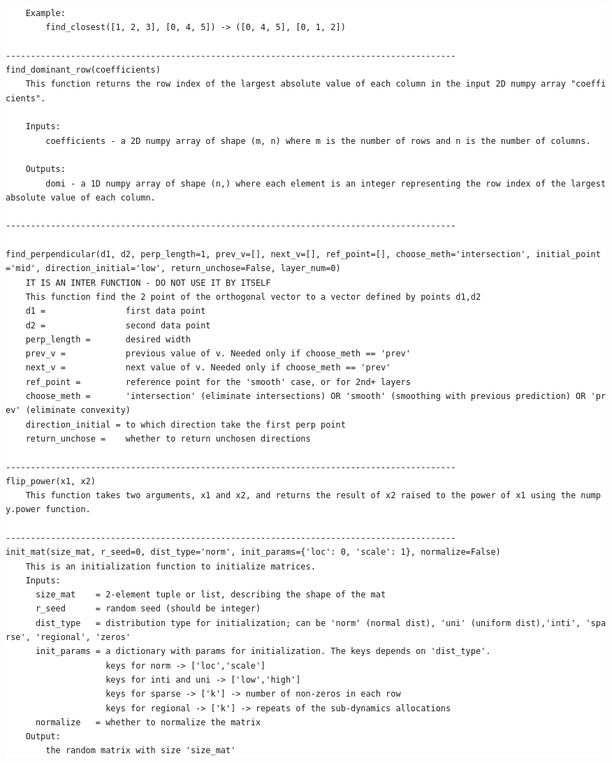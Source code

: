         Example:
            find_closest([1, 2, 3], [0, 4, 5]) -> ([0, 4, 5], [0, 1, 2])

    ------------------------------------------------------------------------------------------
    find_dominant_row(coefficients)
        This function returns the row index of the largest absolute value of each column in the input 2D numpy array "coefficients".
        
        Inputs:
            coefficients - a 2D numpy array of shape (m, n) where m is the number of rows and n is the number of columns.
            
        Outputs:
            domi - a 1D numpy array of shape (n,) where each element is an integer representing the row index of the largest absolute value of each column.

    ------------------------------------------------------------------------------------------
    
    find_perpendicular(d1, d2, perp_length=1, prev_v=[], next_v=[], ref_point=[], choose_meth='intersection', initial_point='mid', direction_initial='low', return_unchose=False, layer_num=0)
        IT IS AN INTER FUNCTION - DO NOT USE IT BY ITSELF
        This function find the 2 point of the orthogonal vector to a vector defined by points d1,d2
        d1 =                first data point
        d2 =                second data point
        perp_length =       desired width
        prev_v =            previous value of v. Needed only if choose_meth == 'prev'
        next_v =            next value of v. Needed only if choose_meth == 'prev'
        ref_point =         reference point for the 'smooth' case, or for 2nd+ layers
        choose_meth =       'intersection' (eliminate intersections) OR 'smooth' (smoothing with previous prediction) OR 'prev' (eliminate convexity)
        direction_initial = to which direction take the first perp point  
        return_unchose =    whether to return unchosen directions
    
    ------------------------------------------------------------------------------------------    
    flip_power(x1, x2)
        This function takes two arguments, x1 and x2, and returns the result of x2 raised to the power of x1 using the numpy.power function.

    ------------------------------------------------------------------------------------------
    init_mat(size_mat, r_seed=0, dist_type='norm', init_params={'loc': 0, 'scale': 1}, normalize=False)
        This is an initialization function to initialize matrices. 
        Inputs:
          size_mat    = 2-element tuple or list, describing the shape of the mat
          r_seed      = random seed (should be integer)
          dist_type   = distribution type for initialization; can be 'norm' (normal dist), 'uni' (uniform dist),'inti', 'sparse', 'regional', 'zeros'
          init_params = a dictionary with params for initialization. The keys depends on 'dist_type'.
                        keys for norm -> ['loc','scale']
                        keys for inti and uni -> ['low','high']
                        keys for sparse -> ['k'] -> number of non-zeros in each row
                        keys for regional -> ['k'] -> repeats of the sub-dynamics allocations
          normalize   = whether to normalize the matrix
        Output:
            the random matrix with size 'size_mat'
